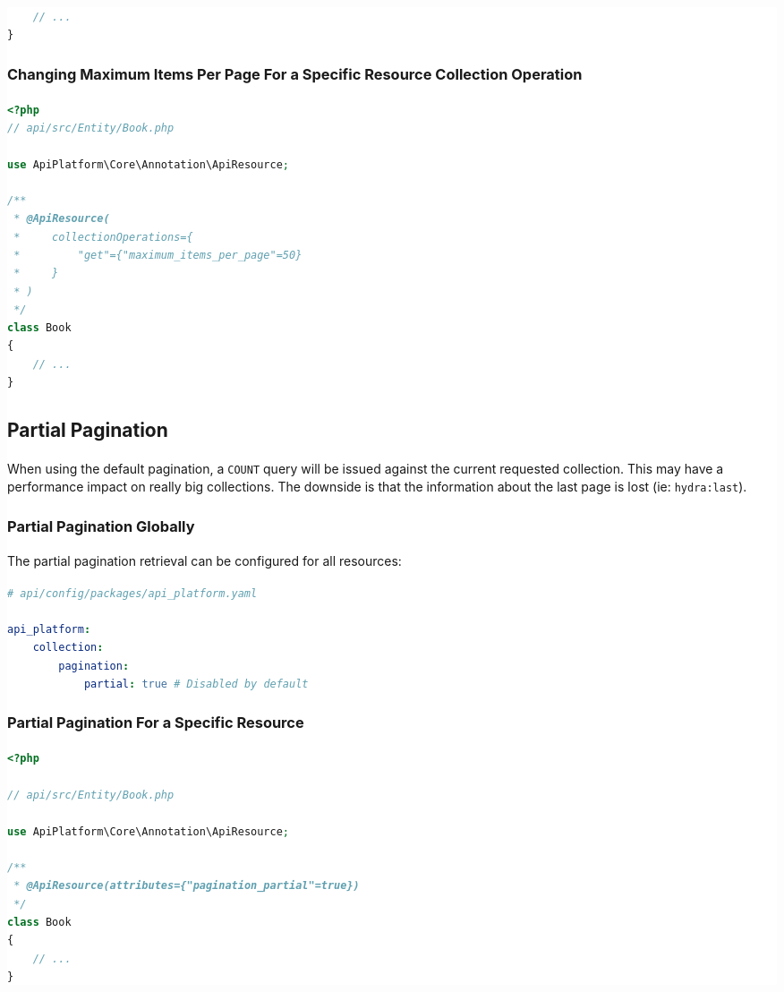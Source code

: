 ```php
    // ...
}
```

### Changing Maximum Items Per Page For a Specific Resource Collection Operation

```php
<?php
// api/src/Entity/Book.php

use ApiPlatform\Core\Annotation\ApiResource;

/**
 * @ApiResource(
 *     collectionOperations={
 *         "get"={"maximum_items_per_page"=50}
 *     }
 * )
 */
class Book
{
    // ...
}
```

## Partial Pagination

When using the default pagination, a `COUNT` query will be issued against the current requested collection. This may have a
performance impact on really big collections. The downside is that the information about the last page is lost (ie: `hydra:last`).

### Partial Pagination Globally

The partial pagination retrieval can be configured for all resources:

```yaml
# api/config/packages/api_platform.yaml

api_platform:
    collection:
        pagination:
            partial: true # Disabled by default
```

### Partial Pagination For a Specific Resource

```php
<?php

// api/src/Entity/Book.php

use ApiPlatform\Core\Annotation\ApiResource;

/**
 * @ApiResource(attributes={"pagination_partial"=true})
 */
class Book
{
    // ...
}
```
